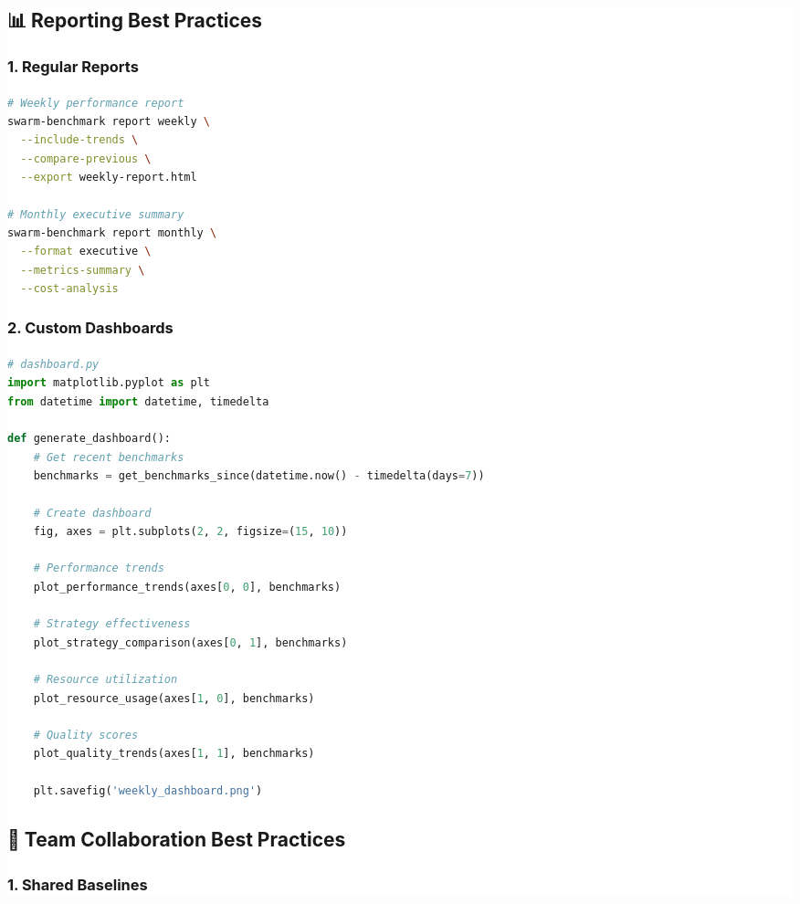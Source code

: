 ## 📊 Reporting Best Practices

### 1. Regular Reports

```bash
# Weekly performance report
swarm-benchmark report weekly \
  --include-trends \
  --compare-previous \
  --export weekly-report.html

# Monthly executive summary
swarm-benchmark report monthly \
  --format executive \
  --metrics-summary \
  --cost-analysis
```

### 2. Custom Dashboards

```python
# dashboard.py
import matplotlib.pyplot as plt
from datetime import datetime, timedelta

def generate_dashboard():
    # Get recent benchmarks
    benchmarks = get_benchmarks_since(datetime.now() - timedelta(days=7))
    
    # Create dashboard
    fig, axes = plt.subplots(2, 2, figsize=(15, 10))
    
    # Performance trends
    plot_performance_trends(axes[0, 0], benchmarks)
    
    # Strategy effectiveness
    plot_strategy_comparison(axes[0, 1], benchmarks)
    
    # Resource utilization
    plot_resource_usage(axes[1, 0], benchmarks)
    
    # Quality scores
    plot_quality_trends(axes[1, 1], benchmarks)
    
    plt.savefig('weekly_dashboard.png')
```

## 🎯 Team Collaboration Best Practices

### 1. Shared Baselines
